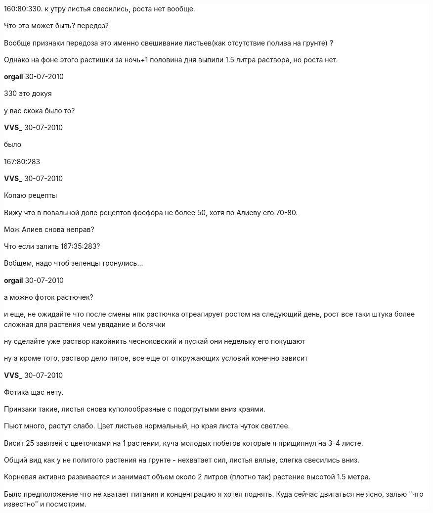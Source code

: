 160:80:330. к утру листья свесились, роста нет вообще.

Что это может быть? передоз?

Вообще признаки передоза это именно свешивание листьев(как отсутствие полива на грунте) ?

Однако на фоне этого растишки за ночь+1 половина дня выпили 1.5 литра раствора, но роста нет.


**orgail** 30-07-2010

330 это докуя 

у вас скока было то?


**VVS_** 30-07-2010

было 

167:80:283


**VVS_** 30-07-2010

Копаю рецепты

Вижу что в повальной доле рецептов фосфора не более 50, хотя по Алиеву его 70-80. 

Мож Алиев снова неправ?

Что если залить 167:35:283?

Вобщем, надо чтоб зеленцы тронулись...


**orgail** 30-07-2010

а можно фоток растючек?

и еще, не ожидайте что после смены нпк растючка отреагирует ростом на следующий день, рост все таки штука более сложная для растения чем увядание и болячки

ну сделайте уже раствор какойнить чесноковский и пускай они недельку его покушают

ну а кроме того, раствор дело пятое, все еще от откружающих условий конечно зависит


**VVS_** 30-07-2010

Фотика щас нету.

Принзаки такие, листья снова куполообразные с подогрутыми вниз краями. 

Пьют много, растут слабо. Цвет листьев нормальный, но края листа чуток светлее.

Висит 25 завязей с цветочками на 1 растении, куча молодых побегов которые я прищипнул на 3-4 листе.

Общий вид как у не политого растения на грунте - нехватает сил, листья вялые, слегка свесились вниз.

Корневая активно развивается и занимает объем около 2 литров (плотно так) растение высотой 1.5 метра.

Было предположение что не хватает питания и концентрацию я хотел поднять. Куда сейчас двигаться не ясно, залью "что известно" и посмотрим.
